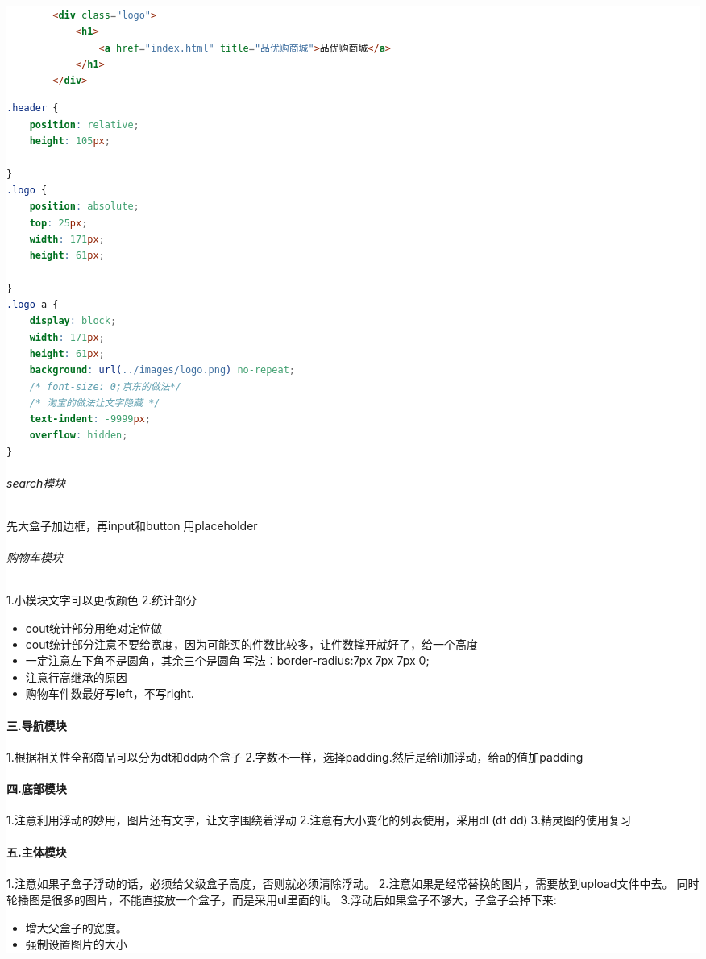 ```html
        <div class="logo">
            <h1>
                <a href="index.html" title="品优购商城">品优购商城</a>
            </h1>
        </div>
```
```css
.header {
    position: relative;
    height: 105px;
 
}
.logo {
    position: absolute;
    top: 25px;
    width: 171px;
    height: 61px;
    
}
.logo a {
    display: block;
    width: 171px;
    height: 61px;
    background: url(../images/logo.png) no-repeat;
    /* font-size: 0;京东的做法*/
    /* 淘宝的做法让文字隐藏 */
    text-indent: -9999px;
    overflow: hidden;
}
```
###### search模块
先大盒子加边框，再input和button
用placeholder
###### 购物车模块
1.小模块文字可以更改颜色
2.统计部分
* cout统计部分用绝对定位做
* cout统计部分注意不要给宽度，因为可能买的件数比较多，让件数撑开就好了，给一个高度
 * 一定注意左下角不是圆角，其余三个是圆角 写法：border-radius:7px 7px 7px 0;
 * 注意行高继承的原因
 * 购物车件数最好写left，不写right.
#### 三.导航模块 
1.根据相关性全部商品可以分为dt和dd两个盒子
2.字数不一样，选择padding.然后是给li加浮动，给a的值加padding
#### 四.底部模块
1.注意利用浮动的妙用，图片还有文字，让文字围绕着浮动
2.注意有大小变化的列表使用，采用dl (dt dd)
3.精灵图的使用复习
#### 五.主体模块
1.注意如果子盒子浮动的话，必须给父级盒子高度，否则就必须清除浮动。
2.注意如果是经常替换的图片，需要放到upload文件中去。
同时轮播图是很多的图片，不能直接放一个盒子，而是采用ul里面的li。
3.浮动后如果盒子不够大，子盒子会掉下来:
* 增大父盒子的宽度。
* 强制设置图片的大小
